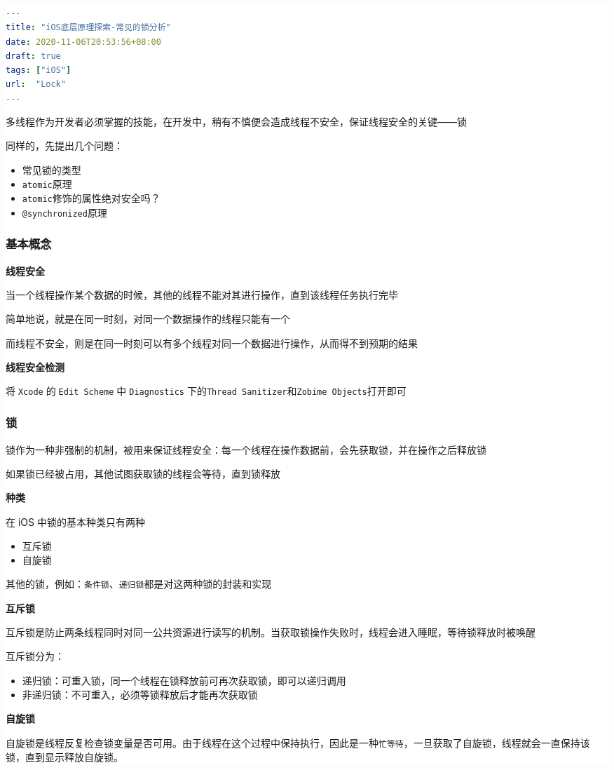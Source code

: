 ```yaml
---
title: "iOS底层原理探索-常见的锁分析"
date: 2020-11-06T20:53:56+08:00
draft: true
tags: ["iOS"]
url:  "Lock"
---
```


多线程作为开发者必须掌握的技能，在开发中，稍有不慎便会造成线程不安全，保证线程安全的关键——锁

同样的，先提出几个问题：

- 常见锁的类型
- `atomic`原理
- `atomic`修饰的属性绝对安全吗？
- `@synchronized`原理

### 基本概念

**线程安全**

当一个线程操作某个数据的时候，其他的线程不能对其进行操作，直到该线程任务执行完毕

简单地说，就是在同一时刻，对同一个数据操作的线程只能有一个

而线程不安全，则是在同一时刻可以有多个线程对同一个数据进行操作，从而得不到预期的结果

**线程安全检测**

将 `Xcode` 的 `Edit Scheme` 中 `Diagnostics` 下的`Thread Sanitizer`和`Zobime Objects`打开即可

### 锁

锁作为一种非强制的机制，被用来保证线程安全：每一个线程在操作数据前，会先获取锁，并在操作之后释放锁

如果锁已经被占用，其他试图获取锁的线程会等待，直到锁释放

**种类**

在 iOS 中锁的基本种类只有两种

- 互斥锁
- 自旋锁

其他的锁，例如：`条件锁`、`递归锁`都是对这两种锁的封装和实现

**互斥锁**

互斥锁是防止两条线程同时对同一公共资源进行读写的机制。当获取锁操作失败时，线程会进入睡眠，等待锁释放时被唤醒

互斥锁分为：

- 递归锁：可重入锁，同一个线程在锁释放前可再次获取锁，即可以递归调用
- 非递归锁：不可重入，必须等锁释放后才能再次获取锁

**自旋锁**

自旋锁是线程反复检查锁变量是否可用。由于线程在这个过程中保持执行，因此是一种`忙等待`，一旦获取了自旋锁，线程就会一直保持该锁，直到显示释放自旋锁。
